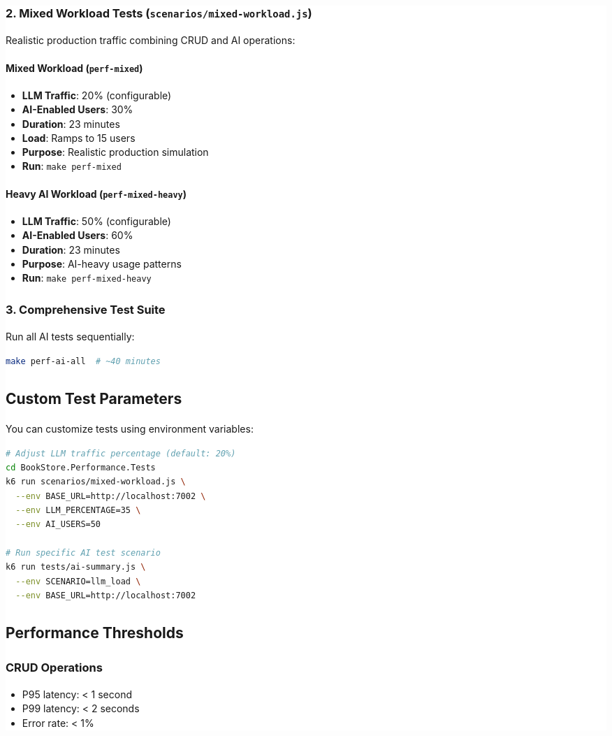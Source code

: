 ### 2. Mixed Workload Tests (`scenarios/mixed-workload.js`)

Realistic production traffic combining CRUD and AI operations:

#### **Mixed Workload** (`perf-mixed`)

- **LLM Traffic**: 20% (configurable)
- **AI-Enabled Users**: 30%
- **Duration**: 23 minutes
- **Load**: Ramps to 15 users
- **Purpose**: Realistic production simulation
- **Run**: `make perf-mixed`

#### **Heavy AI Workload** (`perf-mixed-heavy`)

- **LLM Traffic**: 50% (configurable)
- **AI-Enabled Users**: 60%
- **Duration**: 23 minutes
- **Purpose**: AI-heavy usage patterns
- **Run**: `make perf-mixed-heavy`

### 3. Comprehensive Test Suite

Run all AI tests sequentially:

```bash
make perf-ai-all  # ~40 minutes
```

## Custom Test Parameters

You can customize tests using environment variables:

```bash
# Adjust LLM traffic percentage (default: 20%)
cd BookStore.Performance.Tests
k6 run scenarios/mixed-workload.js \
  --env BASE_URL=http://localhost:7002 \
  --env LLM_PERCENTAGE=35 \
  --env AI_USERS=50

# Run specific AI test scenario
k6 run tests/ai-summary.js \
  --env SCENARIO=llm_load \
  --env BASE_URL=http://localhost:7002
```

## Performance Thresholds

### CRUD Operations

- P95 latency: < 1 second
- P99 latency: < 2 seconds
- Error rate: < 1%
